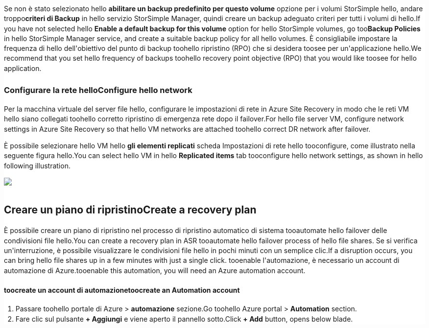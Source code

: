 <span data-ttu-id="1eacf-204">Se non è stato selezionato hello **abilitare un backup predefinito per questo volume** opzione per i volumi StorSimple hello, andare troppo**criteri di Backup** in hello servizio StorSimple Manager, quindi creare un backup adeguato criteri per tutti i volumi di hello.</span><span class="sxs-lookup"><span data-stu-id="1eacf-204">If you have not selected hello **Enable a default backup for this volume** option for hello StorSimple volumes, go too**Backup Policies** in hello StorSimple Manager service, and create a suitable backup policy for all hello volumes.</span></span> <span data-ttu-id="1eacf-205">È consigliabile impostare la frequenza di hello dell'obiettivo del punto di backup toohello ripristino (RPO) che si desidera toosee per un'applicazione hello.</span><span class="sxs-lookup"><span data-stu-id="1eacf-205">We recommend that you set hello frequency of backups toohello recovery point objective (RPO) that you would like toosee for hello application.</span></span>

### <a name="configure-hello-network"></a><span data-ttu-id="1eacf-206">Configurare la rete hello</span><span class="sxs-lookup"><span data-stu-id="1eacf-206">Configure hello network</span></span>
<span data-ttu-id="1eacf-207">Per la macchina virtuale del server file hello, configurare le impostazioni di rete in Azure Site Recovery in modo che le reti VM hello siano collegati toohello corretto ripristino di emergenza rete dopo il failover.</span><span class="sxs-lookup"><span data-stu-id="1eacf-207">For hello file server VM, configure network settings in Azure Site Recovery so that hello VM networks are attached toohello correct DR network after failover.</span></span>

<span data-ttu-id="1eacf-208">È possibile selezionare hello VM hello **gli elementi replicati** scheda Impostazioni di rete hello tooconfigure, come illustrato nella seguente figura hello.</span><span class="sxs-lookup"><span data-stu-id="1eacf-208">You can select hello VM in hello **Replicated items** tab tooconfigure hello network settings, as shown in hello following illustration.</span></span>

![](./media/storsimple-disaster-recovery-using-azure-site-recovery/image2.png)

## <a name="create-a-recovery-plan"></a><span data-ttu-id="1eacf-209">Creare un piano di ripristino</span><span class="sxs-lookup"><span data-stu-id="1eacf-209">Create a recovery plan</span></span>
<span data-ttu-id="1eacf-210">È possibile creare un piano di ripristino nel processo di ripristino automatico di sistema tooautomate hello failover delle condivisioni file hello.</span><span class="sxs-lookup"><span data-stu-id="1eacf-210">You can create a recovery plan in ASR tooautomate hello failover process of hello file shares.</span></span> <span data-ttu-id="1eacf-211">Se si verifica un'interruzione, è possibile visualizzare le condivisioni file hello in pochi minuti con un semplice clic.</span><span class="sxs-lookup"><span data-stu-id="1eacf-211">If a disruption occurs, you can bring hello file shares up in a few minutes with just a single click.</span></span> <span data-ttu-id="1eacf-212">tooenable l'automazione, è necessario un account di automazione di Azure.</span><span class="sxs-lookup"><span data-stu-id="1eacf-212">tooenable this automation, you will need an Azure automation account.</span></span>

#### <a name="toocreate-an-automation-account"></a><span data-ttu-id="1eacf-213">toocreate un account di automazione</span><span class="sxs-lookup"><span data-stu-id="1eacf-213">toocreate an Automation account</span></span>
1. <span data-ttu-id="1eacf-214">Passare toohello portale di Azure &gt; **automazione** sezione.</span><span class="sxs-lookup"><span data-stu-id="1eacf-214">Go toohello Azure portal &gt; **Automation** section.</span></span>
2. <span data-ttu-id="1eacf-215">Fare clic sul pulsante **+ Aggiungi** e viene aperto il pannello sotto.</span><span class="sxs-lookup"><span data-stu-id="1eacf-215">Click **+ Add** button, opens below blade.</span></span>
